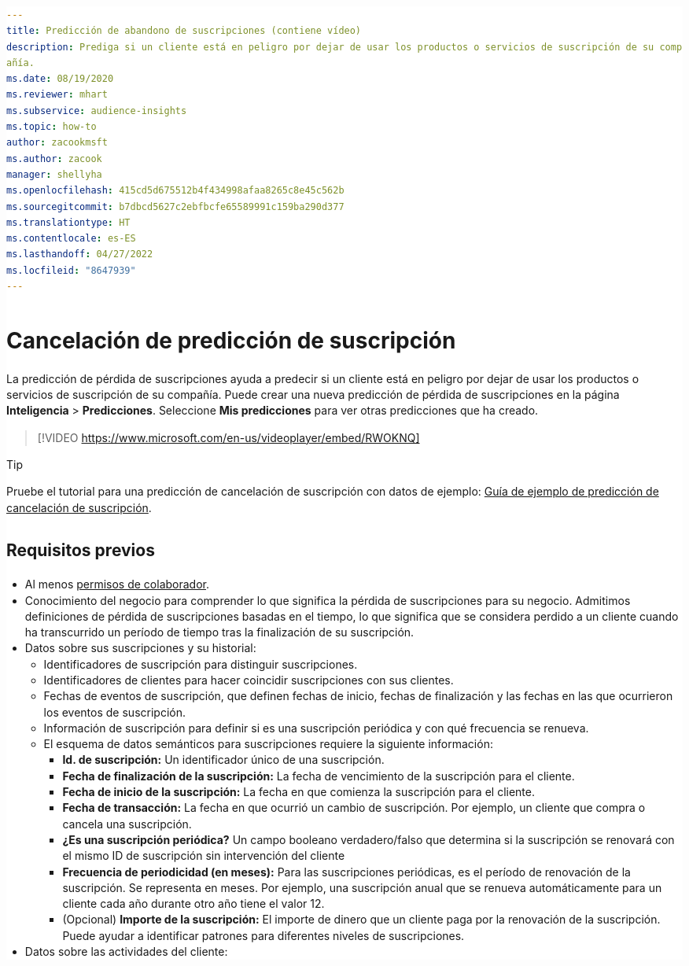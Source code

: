 ```yaml
---
title: Predicción de abandono de suscripciones (contiene vídeo)
description: Prediga si un cliente está en peligro por dejar de usar los productos o servicios de suscripción de su compañía.
ms.date: 08/19/2020
ms.reviewer: mhart
ms.subservice: audience-insights
ms.topic: how-to
author: zacookmsft
ms.author: zacook
manager: shellyha
ms.openlocfilehash: 415cd5d675512b4f434998afaa8265c8e45c562b
ms.sourcegitcommit: b7dbcd5627c2ebfbcfe65589991c159ba290d377
ms.translationtype: HT
ms.contentlocale: es-ES
ms.lasthandoff: 04/27/2022
ms.locfileid: "8647939"
---
```

# <a name="subscription-churn-prediction"></a>Cancelación de predicción de suscripción

La predicción de pérdida de suscripciones ayuda a predecir si un cliente está en peligro por dejar de usar los productos o servicios de suscripción de su compañía. Puede crear una nueva predicción de pérdida de suscripciones en la página **Inteligencia** > **Predicciones**. Seleccione **Mis predicciones** para ver otras predicciones que ha creado.

> [!VIDEO https://www.microsoft.com/en-us/videoplayer/embed/RWOKNQ]

> [!TIP]
> Pruebe el tutorial para una predicción de cancelación de suscripción con datos de ejemplo: [Guía de ejemplo de predicción de cancelación de suscripción](sample-guide-predict-subscription-churn.md).

## <a name="prerequisites"></a>Requisitos previos

- Al menos [permisos de colaborador](permissions.md).
- Conocimiento del negocio para comprender lo que significa la pérdida de suscripciones para su negocio. Admitimos definiciones de pérdida de suscripciones basadas en el tiempo, lo que significa que se considera perdido a un cliente cuando ha transcurrido un período de tiempo tras la finalización de su suscripción.
- Datos sobre sus suscripciones y su historial:
    - Identificadores de suscripción para distinguir suscripciones.
    - Identificadores de clientes para hacer coincidir suscripciones con sus clientes.
    - Fechas de eventos de suscripción, que definen fechas de inicio, fechas de finalización y las fechas en las que ocurrieron los eventos de suscripción.
    - Información de suscripción para definir si es una suscripción periódica y con qué frecuencia se renueva.
    - El esquema de datos semánticos para suscripciones requiere la siguiente información:
        - **Id. de suscripción:** Un identificador único de una suscripción.
        - **Fecha de finalización de la suscripción:** La fecha de vencimiento de la suscripción para el cliente.
        - **Fecha de inicio de la suscripción:** La fecha en que comienza la suscripción para el cliente.
        - **Fecha de transacción:** La fecha en que ocurrió un cambio de suscripción. Por ejemplo, un cliente que compra o cancela una suscripción.
        - **¿Es una suscripción periódica?** Un campo booleano verdadero/falso que determina si la suscripción se renovará con el mismo ID de suscripción sin intervención del cliente
        - **Frecuencia de periodicidad (en meses):** Para las suscripciones periódicas, es el período de renovación de la suscripción. Se representa en meses. Por ejemplo, una suscripción anual que se renueva automáticamente para un cliente cada año durante otro año tiene el valor 12.
        - (Opcional) **Importe de la suscripción:** El importe de dinero que un cliente paga por la renovación de la suscripción. Puede ayudar a identificar patrones para diferentes niveles de suscripciones.
- Datos sobre las actividades del cliente: